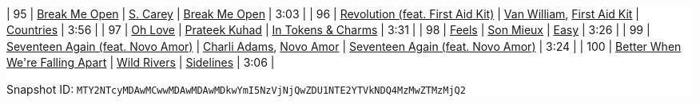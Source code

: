 | 95 | [Break Me Open](https://open.spotify.com/track/24DK3nZUzwGYx6xzBXOz3V) | [S\. Carey](https://open.spotify.com/artist/2LSJrlndCuTpdEluvYHc2E) | [Break Me Open](https://open.spotify.com/album/3GnC2xEY4b6wowL2eBIwGc) | 3:03 |
| 96 | [Revolution \(feat\. First Aid Kit\)](https://open.spotify.com/track/0j1bpDEg44YsqDtvqBBJul) | [Van William](https://open.spotify.com/artist/73Au3G1YzSqMiEg9ru49UQ), [First Aid Kit](https://open.spotify.com/artist/21egYD1eInY6bGFcniCRT1) | [Countries](https://open.spotify.com/album/2ZD2haTkSI2qz11IbkeJOe) | 3:56 |
| 97 | [Oh Love](https://open.spotify.com/track/02sas1xqIwRm7iWSoHDvKe) | [Prateek Kuhad](https://open.spotify.com/artist/0tC995Rfn9k2l7nqgCZsV7) | [In Tokens & Charms](https://open.spotify.com/album/1O6ouUiZXpuAOjINj1JYul) | 3:31 |
| 98 | [Feels](https://open.spotify.com/track/6x7WJwbHiNoCKoKtGWawsZ) | [Son Mieux](https://open.spotify.com/artist/1BCBAzjX8J0qpvNTPRDCLc) | [Easy](https://open.spotify.com/album/0fG9xxdKyq4ArHAuucm4oX) | 3:26 |
| 99 | [Seventeen Again \(feat\. Novo Amor\)](https://open.spotify.com/track/1Qcx39jI9pjoTrURXuk3QY) | [Charli Adams](https://open.spotify.com/artist/2RzQznPCFWvnq3wBh0zzD2), [Novo Amor](https://open.spotify.com/artist/0rZp7G3gIH6WkyeXbrZnGi) | [Seventeen Again \(feat\. Novo Amor\)](https://open.spotify.com/album/5f60fAxPrT39rjbmNssvvR) | 3:24 |
| 100 | [Better When We're Falling Apart](https://open.spotify.com/track/4wRJHQ84OhCSGzdmeOEon4) | [Wild Rivers](https://open.spotify.com/artist/59sBwR0jPSTrbMtuTkRPN5) | [Sidelines](https://open.spotify.com/album/4R09OvFyz47HfjecIjoEtP) | 3:06 |

Snapshot ID: `MTY2NTcyMDAwMCwwMDAwMDAwMDkwYmI5NzVjNjQwZDU1NTE2YTVkNDQ4MzMwZTMzMjQ2`
